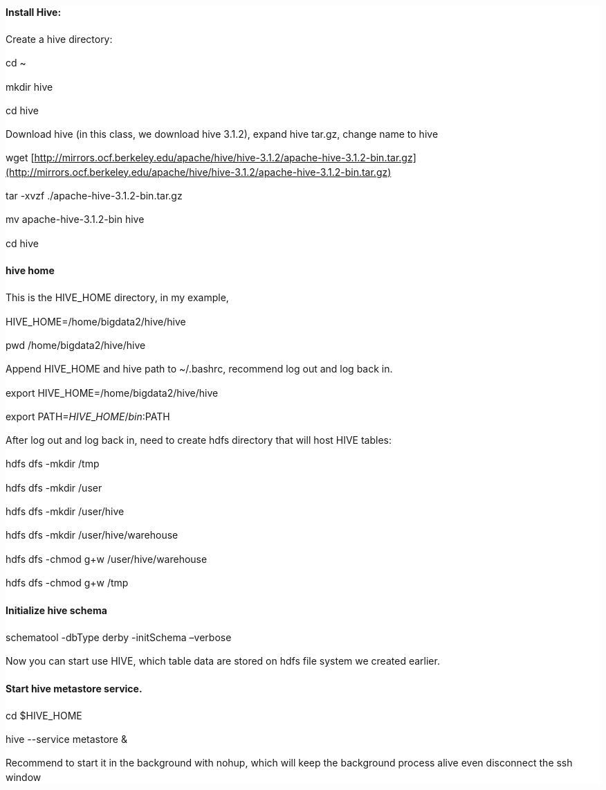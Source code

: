 #### Install Hive:

Create a hive directory:

cd ~

mkdir hive

cd hive

Download hive \(in this class, we download hive 3.1.2\), expand hive tar.gz, change name to hive

wget [http://mirrors.ocf.berkeley.edu/apache/hive/hive-3.1.2/apache-hive-3.1.2-bin.tar.gz](http://mirrors.ocf.berkeley.edu/apache/hive/hive-3.1.2/apache-hive-3.1.2-bin.tar.gz)

tar -xvzf ./apache-hive-3.1.2-bin.tar.gz

mv apache-hive-3.1.2-bin hive

cd hive

#### hive home

This is the HIVE\_HOME directory, in my example,  

HIVE\_HOME=/home/bigdata2/hive/hive

pwd /home/bigdata2/hive/hive

Append HIVE\_HOME and hive path to ~/.bashrc, recommend log out and log back in.

export HIVE\_HOME=/home/bigdata2/hive/hive

export PATH=$HIVE\_HOME/bin:$PATH

After log out and log back in, need to create hdfs directory that will host HIVE tables:

 hdfs dfs -mkdir /tmp

 hdfs dfs -mkdir /user

 hdfs dfs -mkdir /user/hive

 hdfs dfs -mkdir /user/hive/warehouse

hdfs dfs -chmod g+w /user/hive/warehouse

hdfs dfs -chmod g+w /tmp

#### Initialize hive schema

schematool -dbType derby -initSchema –verbose

Now you can start use HIVE, which table data are stored on hdfs file system we created earlier.

#### Start hive metastore service.

cd $HIVE\_HOME

hive --service metastore &

Recommend to start it in the background with nohup, which will keep the background process alive even disconnect the ssh window
